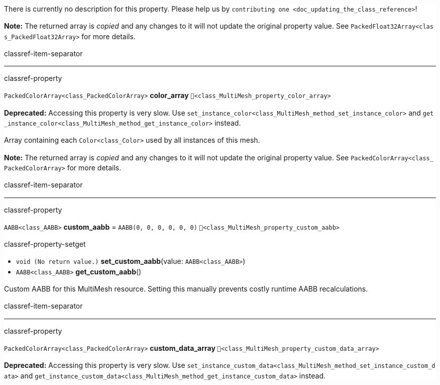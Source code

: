 There is currently no description for this property. Please help us by
`contributing one <doc_updating_the_class_reference>`!

**Note:** The returned array is *copied* and any changes to it will not
update the original property value. See
`PackedFloat32Array<class_PackedFloat32Array>` for more details.

classref-item-separator

------------------------------------------------------------------------

classref-property

`PackedColorArray<class_PackedColorArray>` **color\_array**
`🔗<class_MultiMesh_property_color_array>`

**Deprecated:** Accessing this property is very slow. Use
`set_instance_color<class_MultiMesh_method_set_instance_color>` and
`get_instance_color<class_MultiMesh_method_get_instance_color>` instead.

Array containing each `Color<class_Color>` used by all instances of this
mesh.

**Note:** The returned array is *copied* and any changes to it will not
update the original property value. See
`PackedColorArray<class_PackedColorArray>` for more details.

classref-item-separator

------------------------------------------------------------------------

classref-property

`AABB<class_AABB>` **custom\_aabb** = `AABB(0, 0, 0, 0, 0, 0)`
`🔗<class_MultiMesh_property_custom_aabb>`

classref-property-setget

-   `void (No return value.)` **set\_custom\_aabb**(value:
    `AABB<class_AABB>`)
-   `AABB<class_AABB>` **get\_custom\_aabb**()

Custom AABB for this MultiMesh resource. Setting this manually prevents
costly runtime AABB recalculations.

classref-item-separator

------------------------------------------------------------------------

classref-property

`PackedColorArray<class_PackedColorArray>` **custom\_data\_array**
`🔗<class_MultiMesh_property_custom_data_array>`

**Deprecated:** Accessing this property is very slow. Use
`set_instance_custom_data<class_MultiMesh_method_set_instance_custom_data>`
and
`get_instance_custom_data<class_MultiMesh_method_get_instance_custom_data>`
instead.
